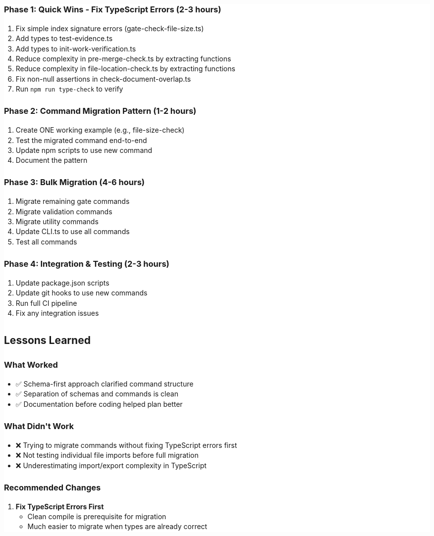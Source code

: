 ### Phase 1: Quick Wins - Fix TypeScript Errors (2-3 hours)

1. Fix simple index signature errors (gate-check-file-size.ts)
2. Add types to test-evidence.ts
3. Add types to init-work-verification.ts
4. Reduce complexity in pre-merge-check.ts by extracting functions
5. Reduce complexity in file-location-check.ts by extracting functions
6. Fix non-null assertions in check-document-overlap.ts
7. Run `npm run type-check` to verify

### Phase 2: Command Migration Pattern (1-2 hours)

1. Create ONE working example (e.g., file-size-check)
2. Test the migrated command end-to-end
3. Update npm scripts to use new command
4. Document the pattern

### Phase 3: Bulk Migration (4-6 hours)

1. Migrate remaining gate commands
2. Migrate validation commands
3. Migrate utility commands
4. Update CLI.ts to use all commands
5. Test all commands

### Phase 4: Integration & Testing (2-3 hours)

1. Update package.json scripts
2. Update git hooks to use new commands
3. Run full CI pipeline
4. Fix any integration issues

## Lessons Learned

### What Worked

- ✅ Schema-first approach clarified command structure
- ✅ Separation of schemas and commands is clean
- ✅ Documentation before coding helped plan better

### What Didn't Work

- ❌ Trying to migrate commands without fixing TypeScript errors first
- ❌ Not testing individual file imports before full migration
- ❌ Underestimating import/export complexity in TypeScript

### Recommended Changes

1. **Fix TypeScript Errors First**
   - Clean compile is prerequisite for migration
   - Much easier to migrate when types are already correct
